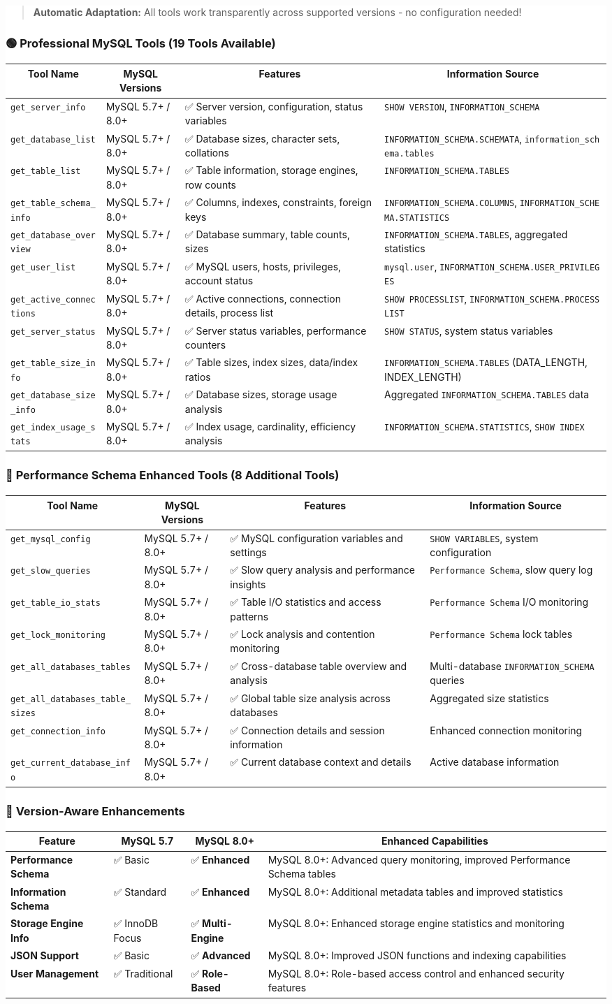 > **Automatic Adaptation:** All tools work transparently across supported versions - no configuration needed!

### 🟢 **Professional MySQL Tools (19 Tools Available)**

| Tool Name | MySQL Versions | Features | Information Source |
|-----------|---------------|----------|-------------------|
| `get_server_info` | MySQL 5.7+ / 8.0+ | ✅ Server version, configuration, status variables | `SHOW VERSION`, `INFORMATION_SCHEMA` |
| `get_database_list` | MySQL 5.7+ / 8.0+ | ✅ Database sizes, character sets, collations | `INFORMATION_SCHEMA.SCHEMATA`, `information_schema.tables` |
| `get_table_list` | MySQL 5.7+ / 8.0+ | ✅ Table information, storage engines, row counts | `INFORMATION_SCHEMA.TABLES` |
| `get_table_schema_info` | MySQL 5.7+ / 8.0+ | ✅ Columns, indexes, constraints, foreign keys | `INFORMATION_SCHEMA.COLUMNS`, `INFORMATION_SCHEMA.STATISTICS` |
| `get_database_overview` | MySQL 5.7+ / 8.0+ | ✅ Database summary, table counts, sizes | `INFORMATION_SCHEMA.TABLES`, aggregated statistics |
| `get_user_list` | MySQL 5.7+ / 8.0+ | ✅ MySQL users, hosts, privileges, account status | `mysql.user`, `INFORMATION_SCHEMA.USER_PRIVILEGES` |
| `get_active_connections` | MySQL 5.7+ / 8.0+ | ✅ Active connections, connection details, process list | `SHOW PROCESSLIST`, `INFORMATION_SCHEMA.PROCESSLIST` |
| `get_server_status` | MySQL 5.7+ / 8.0+ | ✅ Server status variables, performance counters | `SHOW STATUS`, system status variables |
| `get_table_size_info` | MySQL 5.7+ / 8.0+ | ✅ Table sizes, index sizes, data/index ratios | `INFORMATION_SCHEMA.TABLES` (DATA_LENGTH, INDEX_LENGTH) |
| `get_database_size_info` | MySQL 5.7+ / 8.0+ | ✅ Database sizes, storage usage analysis | Aggregated `INFORMATION_SCHEMA.TABLES` data |
| `get_index_usage_stats` | MySQL 5.7+ / 8.0+ | ✅ Index usage, cardinality, efficiency analysis | `INFORMATION_SCHEMA.STATISTICS`, `SHOW INDEX` |

### 🚀 **Performance Schema Enhanced Tools (8 Additional Tools)**

| Tool Name | MySQL Versions | Features | Information Source |
|-----------|---------------|----------|-------------------|
| `get_mysql_config` | MySQL 5.7+ / 8.0+ | ✅ MySQL configuration variables and settings | `SHOW VARIABLES`, system configuration |
| `get_slow_queries` | MySQL 5.7+ / 8.0+ | ✅ Slow query analysis and performance insights | `Performance Schema`, slow query log |
| `get_table_io_stats` | MySQL 5.7+ / 8.0+ | ✅ Table I/O statistics and access patterns | `Performance Schema` I/O monitoring |
| `get_lock_monitoring` | MySQL 5.7+ / 8.0+ | ✅ Lock analysis and contention monitoring | `Performance Schema` lock tables |
| `get_all_databases_tables` | MySQL 5.7+ / 8.0+ | ✅ Cross-database table overview and analysis | Multi-database `INFORMATION_SCHEMA` queries |
| `get_all_databases_table_sizes` | MySQL 5.7+ / 8.0+ | ✅ Global table size analysis across databases | Aggregated size statistics |
| `get_connection_info` | MySQL 5.7+ / 8.0+ | ✅ Connection details and session information | Enhanced connection monitoring |
| `get_current_database_info` | MySQL 5.7+ / 8.0+ | ✅ Current database context and details | Active database information |

### 🚀 **Version-Aware Enhancements**

| Feature | MySQL 5.7 | MySQL 8.0+ | Enhanced Capabilities |
|---------|------------|-------------|---------------------|
| **Performance Schema** | ✅ Basic | ✅ **Enhanced** | MySQL 8.0+: Advanced query monitoring, improved Performance Schema tables |
| **Information Schema** | ✅ Standard | ✅ **Enhanced** | MySQL 8.0+: Additional metadata tables and improved statistics |
| **Storage Engine Info** | ✅ InnoDB Focus | ✅ **Multi-Engine** | MySQL 8.0+: Enhanced storage engine statistics and monitoring |
| **JSON Support** | ✅ Basic | ✅ **Advanced** | MySQL 8.0+: Improved JSON functions and indexing capabilities |
| **User Management** | ✅ Traditional | ✅ **Role-Based** | MySQL 8.0+: Role-based access control and enhanced security features |
